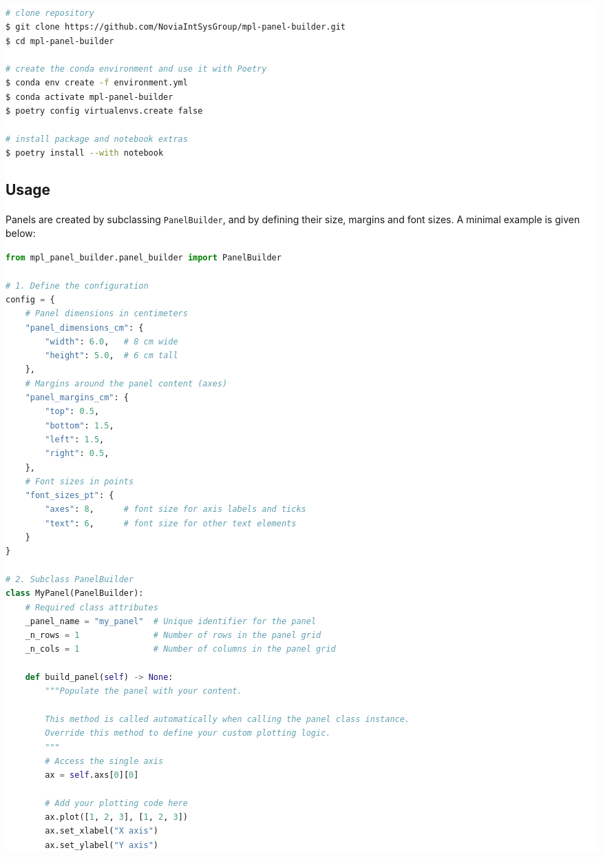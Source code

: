 ```bash
# clone repository
$ git clone https://github.com/NoviaIntSysGroup/mpl-panel-builder.git
$ cd mpl-panel-builder

# create the conda environment and use it with Poetry
$ conda env create -f environment.yml
$ conda activate mpl-panel-builder
$ poetry config virtualenvs.create false

# install package and notebook extras
$ poetry install --with notebook
```

## Usage

Panels are created by subclassing `PanelBuilder`, and by defining their size, margins and font sizes. A minimal example is given below:

```python
from mpl_panel_builder.panel_builder import PanelBuilder

# 1. Define the configuration
config = {
    # Panel dimensions in centimeters
    "panel_dimensions_cm": {
        "width": 6.0,   # 8 cm wide
        "height": 5.0,  # 6 cm tall
    },
    # Margins around the panel content (axes)
    "panel_margins_cm": {
        "top": 0.5,
        "bottom": 1.5,
        "left": 1.5,
        "right": 0.5,
    },
    # Font sizes in points
    "font_sizes_pt": {
        "axes": 8,      # font size for axis labels and ticks
        "text": 6,      # font size for other text elements
    }
}

# 2. Subclass PanelBuilder
class MyPanel(PanelBuilder):
    # Required class attributes
    _panel_name = "my_panel"  # Unique identifier for the panel
    _n_rows = 1               # Number of rows in the panel grid
    _n_cols = 1               # Number of columns in the panel grid

    def build_panel(self) -> None:
        """Populate the panel with your content.
        
        This method is called automatically when calling the panel class instance.
        Override this method to define your custom plotting logic.
        """
        # Access the single axis
        ax = self.axs[0][0]

        # Add your plotting code here
        ax.plot([1, 2, 3], [1, 2, 3])
        ax.set_xlabel("X axis")
        ax.set_ylabel("Y axis")

```